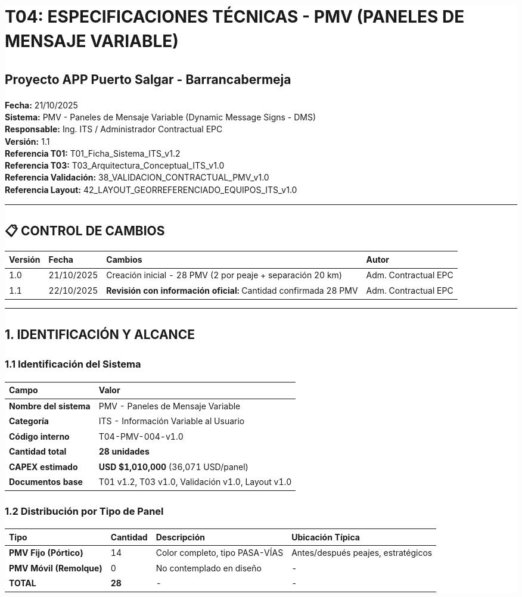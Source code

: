 # T04: ESPECIFICACIONES TÉCNICAS - PMV (PANELES DE MENSAJE VARIABLE)
## Proyecto APP Puerto Salgar - Barrancabermeja

**Fecha:** 21/10/2025  
**Sistema:** PMV - Paneles de Mensaje Variable (Dynamic Message Signs - DMS)  
**Responsable:** Ing. ITS / Administrador Contractual EPC  
**Versión:** 1.1  
**Referencia T01:** T01_Ficha_Sistema_ITS_v1.2  
**Referencia T03:** T03_Arquitectura_Conceptual_ITS_v1.0  
**Referencia Validación:** 38_VALIDACION_CONTRACTUAL_PMV_v1.0  
**Referencia Layout:** 42_LAYOUT_GEORREFERENCIADO_EQUIPOS_ITS_v1.0  

---

## 📋 **CONTROL DE CAMBIOS**

| Versión | Fecha | Cambios | Autor |
|:--------|:------|:--------|:------|
| 1.0 | 21/10/2025 | Creación inicial - 28 PMV (2 por peaje + separación 20 km) | Adm. Contractual EPC |
| 1.1 | 22/10/2025 | **Revisión con información oficial:** Cantidad confirmada 28 PMV | Adm. Contractual EPC |

---

## 1. IDENTIFICACIÓN Y ALCANCE

### 1.1 Identificación del Sistema

| Campo | Valor |
|:------|:------|
| **Nombre del sistema** | PMV - Paneles de Mensaje Variable |
| **Categoría** | ITS - Información Variable al Usuario |
| **Código interno** | T04-PMV-004-v1.0 |
| **Cantidad total** | **28 unidades** |
| **CAPEX estimado** | **USD $1,010,000** (36,071 USD/panel) |
| **Documentos base** | T01 v1.2, T03 v1.0, Validación v1.0, Layout v1.0 |

### 1.2 Distribución por Tipo de Panel

| Tipo | Cantidad | Descripción | Ubicación Típica |
|:-----|:---------|:------------|:-----------------|
| **PMV Fijo (Pórtico)** | 14 | Color completo, tipo PASA-VÍAS | Antes/después peajes, estratégicos |
| **PMV Móvil (Remolque)** | 0 | No contemplado en diseño | - |
| **TOTAL** | **28** | - | - |

